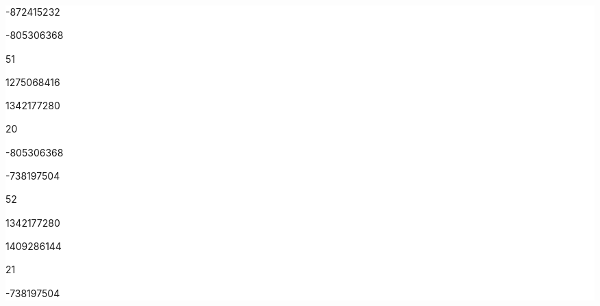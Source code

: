 -872415232
</td>  
<td>

-805306368
</td>  
<td>

51

</td>  
<td>

1275068416

</td>  
<td>

1342177280

</td> </tr>  
<tr>  
<td>

20

</td>  
<td>

-805306368
</td>  
<td>

-738197504
</td>  
<td>

52

</td>  
<td>

1342177280

</td>  
<td>

1409286144

</td> </tr>  
<tr>  
<td>

21

</td>  
<td>

-738197504
</td>  
<td>
